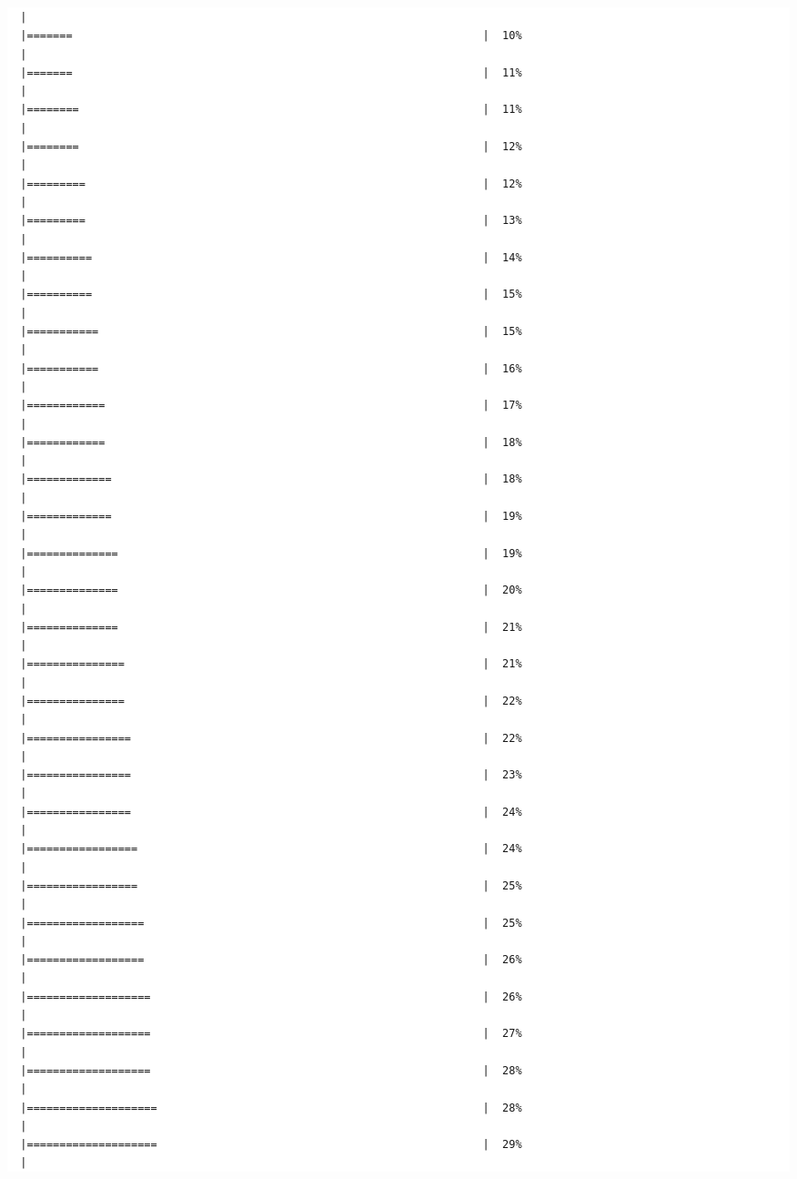 ```
  |                                                                            
  |=======                                                               |  10%
  |                                                                            
  |=======                                                               |  11%
  |                                                                            
  |========                                                              |  11%
  |                                                                            
  |========                                                              |  12%
  |                                                                            
  |=========                                                             |  12%
  |                                                                            
  |=========                                                             |  13%
  |                                                                            
  |==========                                                            |  14%
  |                                                                            
  |==========                                                            |  15%
  |                                                                            
  |===========                                                           |  15%
  |                                                                            
  |===========                                                           |  16%
  |                                                                            
  |============                                                          |  17%
  |                                                                            
  |============                                                          |  18%
  |                                                                            
  |=============                                                         |  18%
  |                                                                            
  |=============                                                         |  19%
  |                                                                            
  |==============                                                        |  19%
  |                                                                            
  |==============                                                        |  20%
  |                                                                            
  |==============                                                        |  21%
  |                                                                            
  |===============                                                       |  21%
  |                                                                            
  |===============                                                       |  22%
  |                                                                            
  |================                                                      |  22%
  |                                                                            
  |================                                                      |  23%
  |                                                                            
  |================                                                      |  24%
  |                                                                            
  |=================                                                     |  24%
  |                                                                            
  |=================                                                     |  25%
  |                                                                            
  |==================                                                    |  25%
  |                                                                            
  |==================                                                    |  26%
  |                                                                            
  |===================                                                   |  26%
  |                                                                            
  |===================                                                   |  27%
  |                                                                            
  |===================                                                   |  28%
  |                                                                            
  |====================                                                  |  28%
  |                                                                            
  |====================                                                  |  29%
  |                                                                            
```